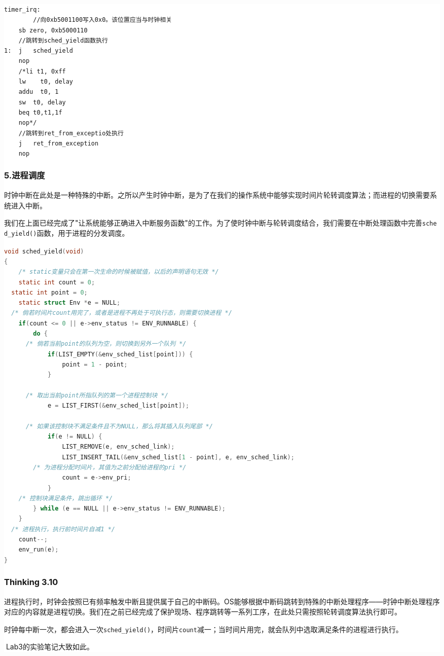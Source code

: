 ```
timer_irq:
		//向0xb5001100写入0x0。该位置应当与时钟相关
    sb zero, 0xb5000110
    //跳转到sched_yield函数执行
1:  j   sched_yield
    nop
    /*li t1, 0xff
    lw    t0, delay
    addu  t0, 1
    sw  t0, delay
    beq t0,t1,1f    
    nop*/
    //跳转到ret_from_exceptio处执行
    j   ret_from_exception
    nop
```

### 5.进程调度

​		时钟中断在此处是一种特殊的中断。之所以产生时钟中断，是为了在我们的操作系统中能够实现时间片轮转调度算法；而进程的切换需要系统进入中断。

​		我们在上面已经完成了"让系统能够正确进入中断服务函数"的工作。为了使时钟中断与轮转调度结合，我们需要在中断处理函数中完善`sched_yield()`函数，用于进程的分发调度。

```C
void sched_yield(void)
{
	/* static变量只会在第一次生命的时候被赋值，以后的声明语句无效 */
	static int count = 0; 
  static int point = 0;
	static struct Env *e = NULL;
  /* 倘若时间片count用完了，或者是进程不再处于可执行态，则需要切换进程 */
	if(count <= 0 || e->env_status != ENV_RUNNABLE) {
		do {
      /* 倘若当前point的队列为空，则切换到另外一个队列 */
			if(LIST_EMPTY(&env_sched_list[point])) {
				point = 1 - point;
			}
			
      /* 取出当前point所指队列的第一个进程控制块 */
			e = LIST_FIRST(&env_sched_list[point]);			

      /* 如果该控制块不满足条件且不为NULL，那么将其插入队列尾部 */
			if(e != NULL) {
				LIST_REMOVE(e, env_sched_link);
				LIST_INSERT_TAIL(&env_sched_list[1 - point], e, env_sched_link);
        /* 为进程分配时间片，其值为之前分配给进程的pri */
				count = e->env_pri;
			}
    /* 控制块满足条件，跳出循环 */
		} while (e == NULL || e->env_status != ENV_RUNNABLE);
	}
  /* 进程执行，执行前时间片自减1 */
	count--;
	env_run(e);
}
```

### Thinking 3.10

​		进程执行时，时钟会按照已有频率触发中断且提供属于自己的中断码。OS能够根据中断码跳转到特殊的中断处理程序——时钟中断处理程序对应的内容就是进程切换。我们在之前已经完成了保护现场、程序跳转等一系列工序，在此处只需按照轮转调度算法执行即可。

​		时钟每中断一次，都会进入一次`sched_yield()`，时间片`count`减一；当时间片用完，就会队列中选取满足条件的进程进行执行。

​		Lab3的实验笔记大致如此。